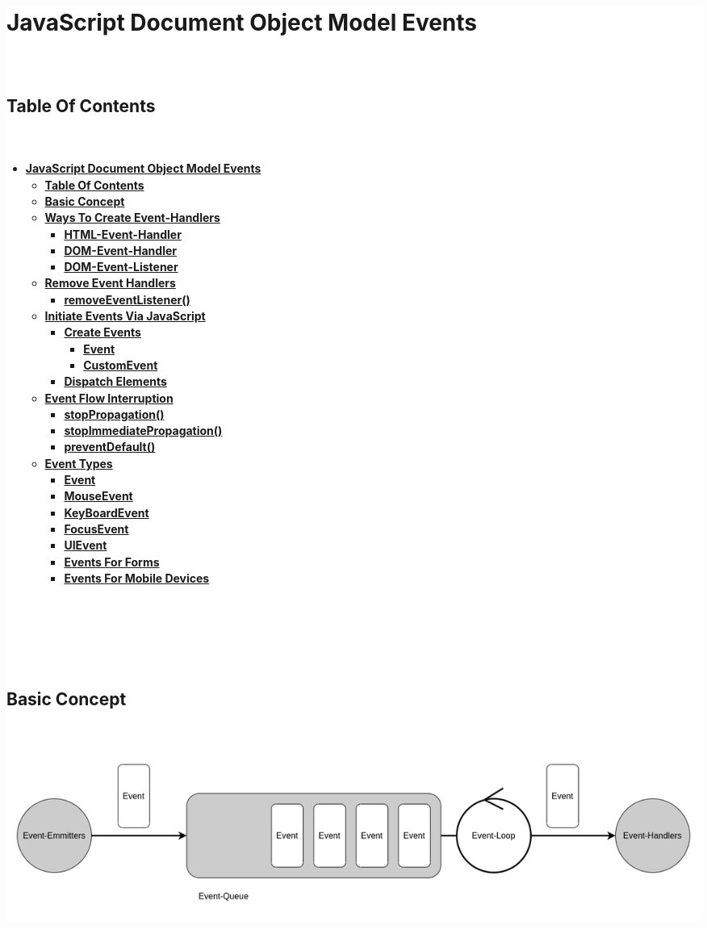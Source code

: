 # **JavaScript Document Object Model Events**

<br>

## **Table Of Contents**
<br>

- [**JavaScript Document Object Model Events**](#javascript-document-object-model-events)
  - [**Table Of Contents**](#table-of-contents)
  - [**Basic Concept**](#basic-concept)
  - [**Ways To Create Event-Handlers**](#ways-to-create-event-handlers)
    - [**HTML-Event-Handler**](#html-event-handler)
    - [**DOM-Event-Handler**](#dom-event-handler)
    - [**DOM-Event-Listener**](#dom-event-listener)
  - [**Remove Event Handlers**](#remove-event-handlers)
    - [**removeEventListener()**](#removeeventlistener)
  - [**Initiate Events Via JavaScript**](#initiate-events-via-javascript)
    - [**Create Events**](#create-events)
      - [**Event**](#event)
      - [**CustomEvent**](#customevent)
    - [**Dispatch Elements**](#dispatch-elements)
  - [**Event Flow Interruption**](#event-flow-interruption)
    - [**stopPropagation()**](#stoppropagation)
    - [**stopImmediatePropagation()**](#stopimmediatepropagation)
    - [**preventDefault()**](#preventdefault)
  - [**Event Types**](#event-types)
    - [**Event**](#event-1)
    - [**MouseEvent**](#mouseevent)
    - [**KeyBoardEvent**](#keyboardevent)
    - [**FocusEvent**](#focusevent)
    - [**UIEvent**](#uievent)
    - [**Events For Forms**](#events-for-forms)
    - [**Events For Mobile Devices**](#events-for-mobile-devices)

<br>
<br>
<br>
<br>

## **Basic Concept**
<br>

![EventQueue](domEventQueue.png)
